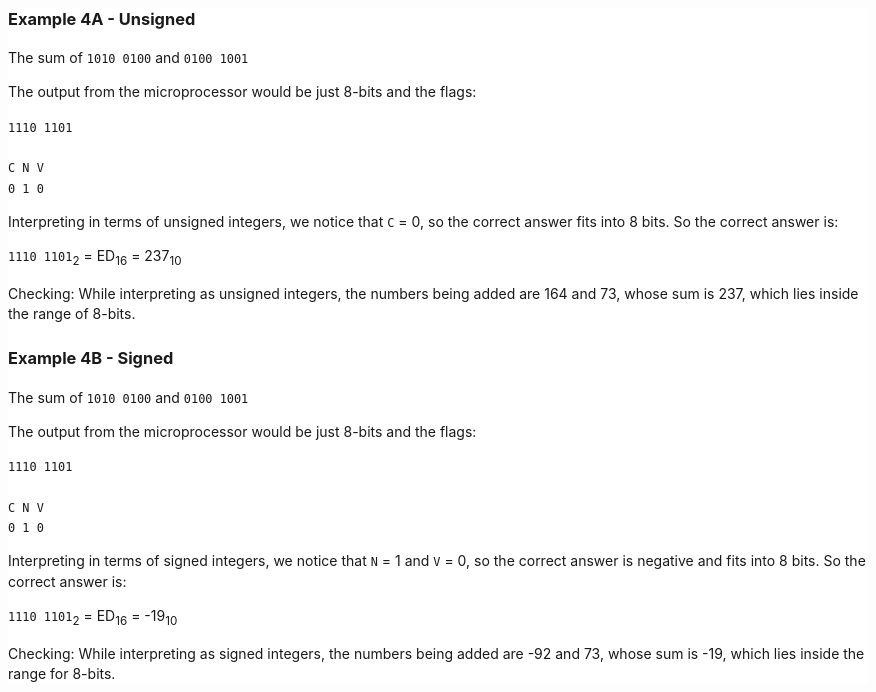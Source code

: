 ### Example 4A - Unsigned

The sum of `1010 0100` and `0100 1001`

The output from the microprocessor would be just 8-bits and the flags:

```
1110 1101

C N V
0 1 0
```

Interpreting in terms of unsigned integers, we notice that `C` = 0, so the correct answer fits into 8 bits. So the correct answer is:

`1110 1101`<sub>2</sub> = ED<sub>16</sub> = 237<sub>10</sub>

Checking: While interpreting as unsigned integers, the numbers being added are 164 and 73, whose sum is 237, which lies inside the range of 8-bits.

### Example 4B - Signed

The sum of `1010 0100` and `0100 1001`

The output from the microprocessor would be just 8-bits and the flags:

```
1110 1101

C N V
0 1 0
```

Interpreting in terms of signed integers, we notice that `N` = 1 and `V` = 0, so the correct answer is negative and fits into 8 bits. So the correct answer is:

`1110 1101`<sub>2</sub> = ED<sub>16</sub> = -19<sub>10</sub>

Checking: While interpreting as signed integers, the numbers being added are -92 and 73, whose sum is -19, which lies inside the range for 8-bits.